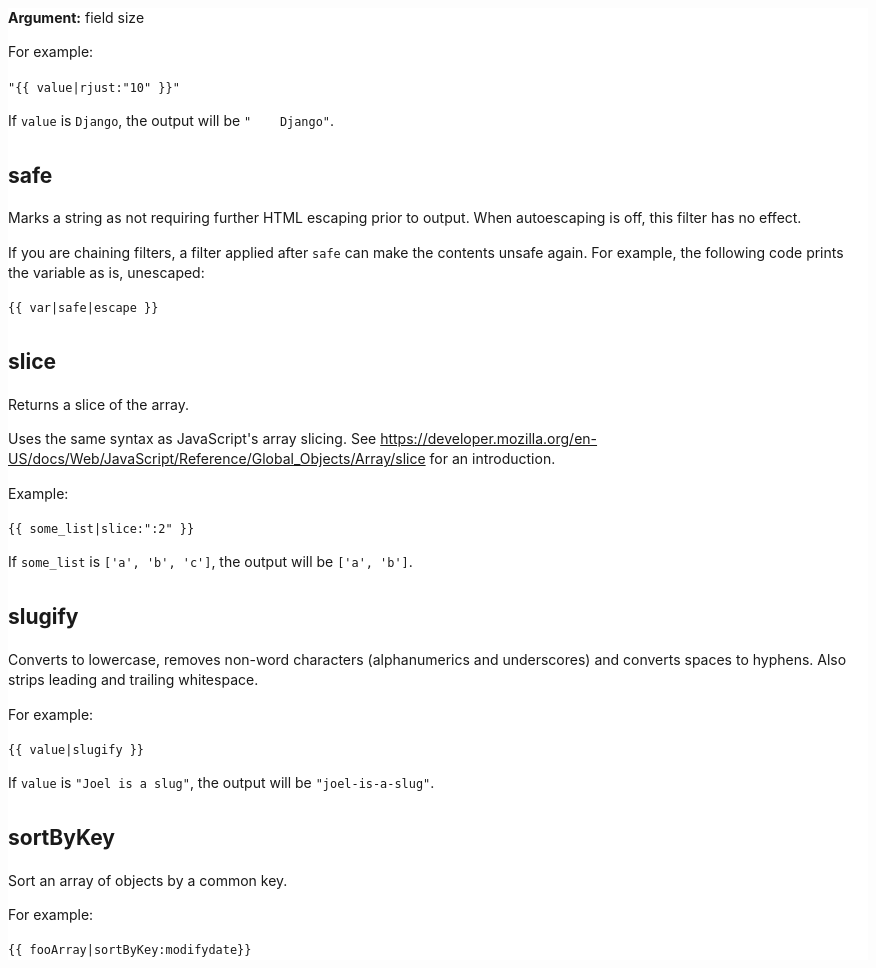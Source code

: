 **Argument:** field size

For example:

    "{{ value|rjust:"10" }}"

If ``value`` is ``Django``, the output will be ``"    Django"``.



safe
------

Marks a string as not requiring further HTML escaping prior to output. When
autoescaping is off, this filter has no effect.


If you are chaining filters, a filter applied after ``safe`` can
make the contents unsafe again. For example, the following code
prints the variable as is, unescaped:

    {{ var|safe|escape }}


slice
------

Returns a slice of the array.

Uses the same syntax as JavaScript's array slicing. See
https://developer.mozilla.org/en-US/docs/Web/JavaScript/Reference/Global_Objects/Array/slice
for an introduction.

Example:

    {{ some_list|slice:":2" }}

If ``some_list`` is ``['a', 'b', 'c']``, the output will be ``['a', 'b']``.



slugify
------

Converts to lowercase, removes non-word characters (alphanumerics and
underscores) and converts spaces to hyphens. Also strips leading and trailing
whitespace.

For example:

    {{ value|slugify }}

If ``value`` is ``"Joel is a slug"``, the output will be ``"joel-is-a-slug"``.

sortByKey
--------

Sort an array of objects by a common key.

For example:

    {{ fooArray|sortByKey:modifydate}}
